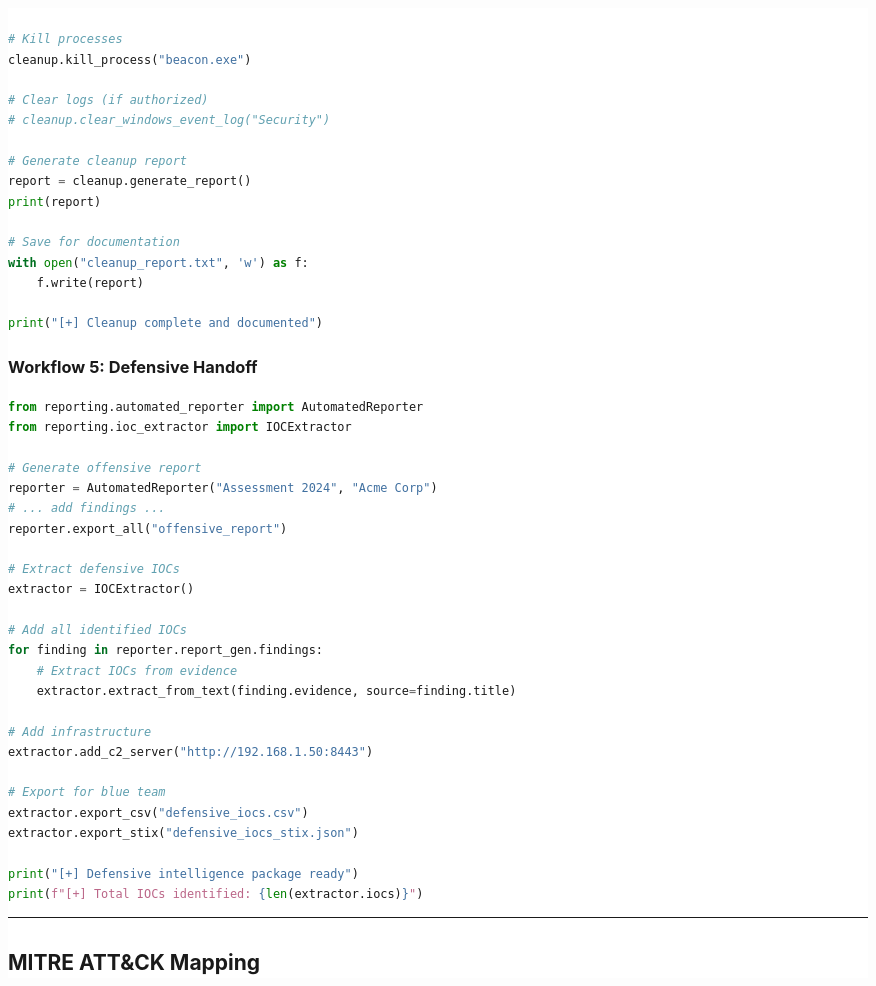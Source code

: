 ```python

# Kill processes
cleanup.kill_process("beacon.exe")

# Clear logs (if authorized)
# cleanup.clear_windows_event_log("Security")

# Generate cleanup report
report = cleanup.generate_report()
print(report)

# Save for documentation
with open("cleanup_report.txt", 'w') as f:
    f.write(report)

print("[+] Cleanup complete and documented")
```

### Workflow 5: Defensive Handoff

```python
from reporting.automated_reporter import AutomatedReporter
from reporting.ioc_extractor import IOCExtractor

# Generate offensive report
reporter = AutomatedReporter("Assessment 2024", "Acme Corp")
# ... add findings ...
reporter.export_all("offensive_report")

# Extract defensive IOCs
extractor = IOCExtractor()

# Add all identified IOCs
for finding in reporter.report_gen.findings:
    # Extract IOCs from evidence
    extractor.extract_from_text(finding.evidence, source=finding.title)

# Add infrastructure
extractor.add_c2_server("http://192.168.1.50:8443")

# Export for blue team
extractor.export_csv("defensive_iocs.csv")
extractor.export_stix("defensive_iocs_stix.json")

print("[+] Defensive intelligence package ready")
print(f"[+] Total IOCs identified: {len(extractor.iocs)}")
```

---

## MITRE ATT&CK Mapping
